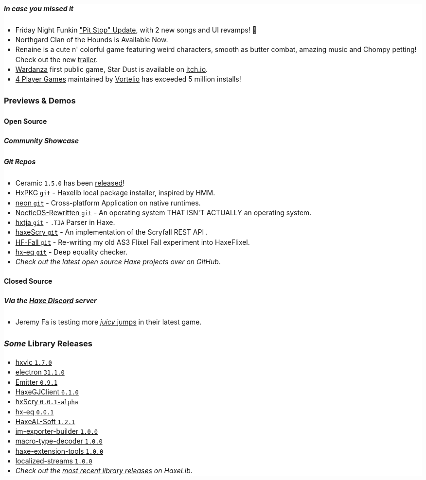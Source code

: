 ##### _In case you missed it_
- Friday Night Funkin ["Pit Stop" Update](https://twitter.com/FNF_Developers/status/1798910382083633618), with 2 new songs and UI revamps! :microphone:
- Northgard Clan of the Hounds is [Available Now](https://store.steampowered.com/news/app/466560/view/4172100635477847191).
- Renaine is a cute n' colorful game featuring weird characters, smooth as butter combat, amazing music and Chompy petting! Check out the new [trailer](https://twitter.com/RenaineGame/status/1798793075516674508).
- [Wardanza](https://discord.com/channels/162395145352904705/162664383082790912/1246192292897755178) first public game, Star Dust is available on [itch.io](https://wardanza.itch.io/star-dust).
- [4 Player Games](https://play.google.com/store/apps/details?id=com.arqew.bgc) maintained by [Vortelio](https://discord.com/channels/162395145352904705/162664383082790912/1247180458719182848) has exceeded 5 million installs!

### Previews & Demos

#### Open Source

##### Community Showcase


##### _Git Repos_

- Ceramic `1.5.0` has been [released](https://github.com/ceramic-engine/ceramic/releases/tag/v1.5.0)!
- [HxPKG `git`](https://github.com/CobaltBar/HxPKG) - Haxelib local package installer, inspired by HMM. 
- [neon `git`](https://github.com/cocrafts/neon) - Cross-platform Application on native runtimes.
- [NocticOS-Rewritten `git`](https://github.com/Equinoxtic/NocticOS-Rewritten) - An operating system THAT ISN'T ACTUALLY an operating system.
- [hxtja `git`](https://github.com/l0go/hxtja) - `.TJA` Parser in Haxe.
- [haxeScry `git`](https://github.com/saturn-volv/haxeScry) - An implementation of the Scryfall REST API .
- [HF-Fall `git`](https://github.com/SeiferTim/HF-Fall) - Re-writing my old AS3 Flixel Fall experiment into HaxeFlixel.
- [hx-eq `git`](https://github.com/mnemesong/hx-eq) - Deep equality checker.
- _Check out the latest open source Haxe projects over on [GitHub][latest github]_.

#### Closed Source

##### Via the [Haxe Discord] server

- Jeremy Fa is testing more [_juicy_ jumps](https://discord.com/channels/162395145352904705/162664383082790912/1254449663948488744) in their latest game.

### _Some_ Library Releases

- [hxvlc `1.7.0`](https://lib.haxe.org/p/hxvlc)
- [electron `31.1.0`](https://lib.haxe.org/p/electron)
- [Emitter `0.9.1`](https://lib.haxe.org/p/Emitter)
- [HaxeGJClient `6.1.0`](https://lib.haxe.org/p/HaxeGJClient)
- [hxScry `0.0.1-alpha`](https://lib.haxe.org/p/hxScry)
- [hx-eq `0.0.1`](https://lib.haxe.org/p/hx-eq)
- [HaxeAL-Soft `1.2.1`](https://lib.haxe.org/p/HaxeAL-Soft)
- [im-exporter-builder `1.0.0`](https://lib.haxe.org/p/im-exporter-builder)
- [macro-type-decoder `1.0.0`](https://lib.haxe.org/p/macro-type-decoder)
- [haxe-extension-tools `1.0.0`](https://lib.haxe.org/p/haxe-extension-tools)
- [localized-streams `1.0.0`](https://lib.haxe.org/p/localized-streams)
- _Check out the [most recent library releases](https://lib.haxe.org/recent/) on HaxeLib_.


[_template]: ../templates/roundup.html
[date]: / "2024-06-27 10:32:00"
[modified]: / "2024-06-27 10:57:00"
[published]: / "2024-06-27 11:59:00"
[description]: / "The latest news covering the Haxe community, featuring upcoming talks, the latest HaxeLib releases, game previews and lots more!"
[contributor]: https://github.com/SabeDoesThings "Sabe"
[benchmarks]: https://benchs.haxe.org/
[nightly build]: http://build.haxe.org
[creating a proposal]: https://github.com/HaxeFoundation/haxe-evolution
[last week]: https://github.com/search?q=closed:2024-06-13..2024-06-27+org:haxefoundation+is:closed&type=issues
[last week newurl]: https://github.com/search?q=updated:%3E2024-06-13+org:haxefoundation&type=issues
[latest github]: https://github.com/search?o=desc&q=created:%22%3E+2024-06-13%22+language:Haxe&s=updated&type=repositories
[lang ranking]: https://ossinsight.io/collections/programming-language/
[insights]: https://ossinsight.io/analyze/HaxeFoundation/haxe#overview
[Haxe Discord]: https://discordapp.com/invite/0uEuWH3spjck73Lo
[Armory Discord]: https://discord.com/invite/7jDud8R3dE
[OpenFL Discord]: https://discordapp.com/invite/tDgq8EE
[FeathersUI Discord]: https://discord.com/invite/SnJBC53